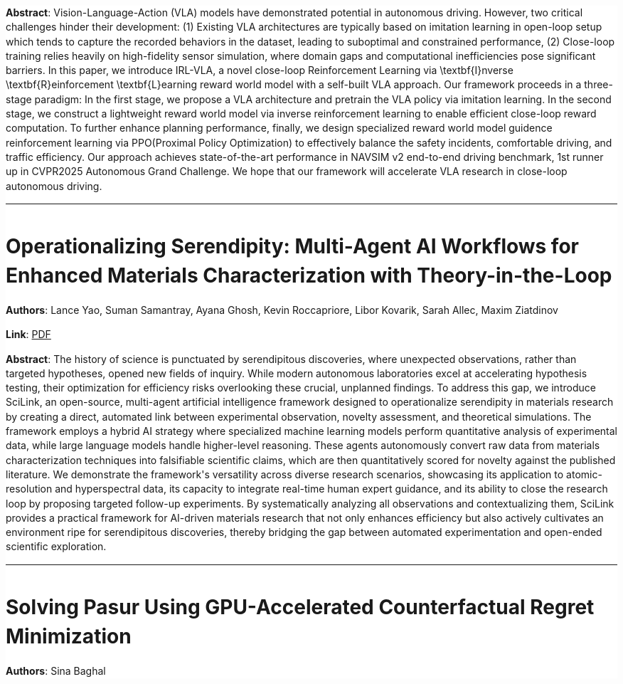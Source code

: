 **Abstract**: Vision-Language-Action (VLA) models have demonstrated potential in autonomous driving. However, two critical challenges hinder their development: (1) Existing VLA architectures are typically based on imitation learning in open-loop setup which tends to capture the recorded behaviors in the dataset, leading to suboptimal and constrained performance, (2) Close-loop training relies heavily on high-fidelity sensor simulation, where domain gaps and computational inefficiencies pose significant barriers. In this paper, we introduce IRL-VLA, a novel close-loop Reinforcement Learning via \textbf{I}nverse \textbf{R}einforcement \textbf{L}earning reward world model with a self-built VLA approach. Our framework proceeds in a three-stage paradigm: In the first stage, we propose a VLA architecture and pretrain the VLA policy via imitation learning. In the second stage, we construct a lightweight reward world model via inverse reinforcement learning to enable efficient close-loop reward computation. To further enhance planning performance, finally, we design specialized reward world model guidence reinforcement learning via PPO(Proximal Policy Optimization) to effectively balance the safety incidents, comfortable driving, and traffic efficiency. Our approach achieves state-of-the-art performance in NAVSIM v2 end-to-end driving benchmark, 1st runner up in CVPR2025 Autonomous Grand Challenge. We hope that our framework will accelerate VLA research in close-loop autonomous driving. 

---
# Operationalizing Serendipity: Multi-Agent AI Workflows for Enhanced Materials Characterization with Theory-in-the-Loop 

**Authors**: Lance Yao, Suman Samantray, Ayana Ghosh, Kevin Roccapriore, Libor Kovarik, Sarah Allec, Maxim Ziatdinov  

**Link**: [PDF](https://arxiv.org/pdf/2508.06569)  

**Abstract**: The history of science is punctuated by serendipitous discoveries, where unexpected observations, rather than targeted hypotheses, opened new fields of inquiry. While modern autonomous laboratories excel at accelerating hypothesis testing, their optimization for efficiency risks overlooking these crucial, unplanned findings. To address this gap, we introduce SciLink, an open-source, multi-agent artificial intelligence framework designed to operationalize serendipity in materials research by creating a direct, automated link between experimental observation, novelty assessment, and theoretical simulations. The framework employs a hybrid AI strategy where specialized machine learning models perform quantitative analysis of experimental data, while large language models handle higher-level reasoning. These agents autonomously convert raw data from materials characterization techniques into falsifiable scientific claims, which are then quantitatively scored for novelty against the published literature. We demonstrate the framework's versatility across diverse research scenarios, showcasing its application to atomic-resolution and hyperspectral data, its capacity to integrate real-time human expert guidance, and its ability to close the research loop by proposing targeted follow-up experiments. By systematically analyzing all observations and contextualizing them, SciLink provides a practical framework for AI-driven materials research that not only enhances efficiency but also actively cultivates an environment ripe for serendipitous discoveries, thereby bridging the gap between automated experimentation and open-ended scientific exploration. 

---
# Solving Pasur Using GPU-Accelerated Counterfactual Regret Minimization 

**Authors**: Sina Baghal  
